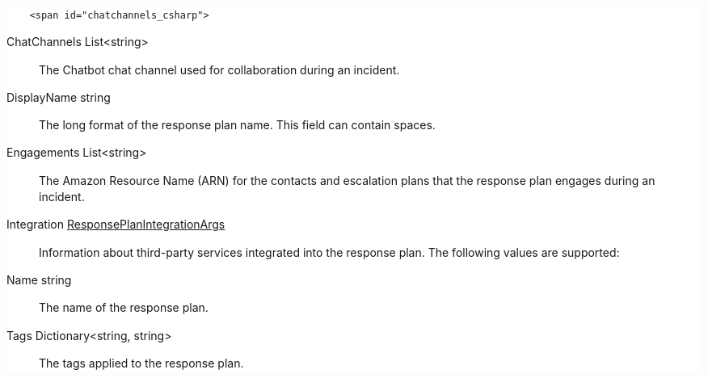         <span id="chatchannels_csharp">
<a data-swiftype-name="resource-property" data-swiftype-type="text" href="#chatchannels_csharp" style="color: inherit; text-decoration: inherit;">Chat<wbr>Channels</a>
</span>
        <span class="property-indicator"></span>
        <span class="property-type">List&lt;string&gt;</span>
    </dt>
    <dd><p>The Chatbot chat channel used for collaboration during an incident.</p>
</dd><dt class="property-optional"
            title="Optional">
        <span id="displayname_csharp">
<a data-swiftype-name="resource-property" data-swiftype-type="text" href="#displayname_csharp" style="color: inherit; text-decoration: inherit;">Display<wbr>Name</a>
</span>
        <span class="property-indicator"></span>
        <span class="property-type">string</span>
    </dt>
    <dd><p>The long format of the response plan name. This field can contain spaces.</p>
</dd><dt class="property-optional"
            title="Optional">
        <span id="engagements_csharp">
<a data-swiftype-name="resource-property" data-swiftype-type="text" href="#engagements_csharp" style="color: inherit; text-decoration: inherit;">Engagements</a>
</span>
        <span class="property-indicator"></span>
        <span class="property-type">List&lt;string&gt;</span>
    </dt>
    <dd><p>The Amazon Resource Name (ARN) for the contacts and escalation plans that the response plan engages during an incident.</p>
</dd><dt class="property-optional"
            title="Optional">
        <span id="integration_csharp">
<a data-swiftype-name="resource-property" data-swiftype-type="text" href="#integration_csharp" style="color: inherit; text-decoration: inherit;">Integration</a>
</span>
        <span class="property-indicator"></span>
        <span class="property-type"><a href="#responseplanintegration">Response<wbr>Plan<wbr>Integration<wbr>Args</a></span>
    </dt>
    <dd><p>Information about third-party services integrated into the response plan. The following values are supported:</p>
</dd><dt class="property-optional property-replacement"
            title="Optional">
        <span id="name_csharp">
<a data-swiftype-name="resource-property" data-swiftype-type="text" href="#name_csharp" style="color: inherit; text-decoration: inherit;">Name</a>
</span>
        <span class="property-indicator"></span>
        <span class="property-type">string</span>
    </dt>
    <dd><p>The name of the response plan.</p>
</dd><dt class="property-optional"
            title="Optional">
        <span id="tags_csharp">
<a data-swiftype-name="resource-property" data-swiftype-type="text" href="#tags_csharp" style="color: inherit; text-decoration: inherit;">Tags</a>
</span>
        <span class="property-indicator"></span>
        <span class="property-type">Dictionary&lt;string, string&gt;</span>
    </dt>
    <dd><p>The tags applied to the response plan.</p>
</dd></dl>
</pulumi-choosable>
</div>